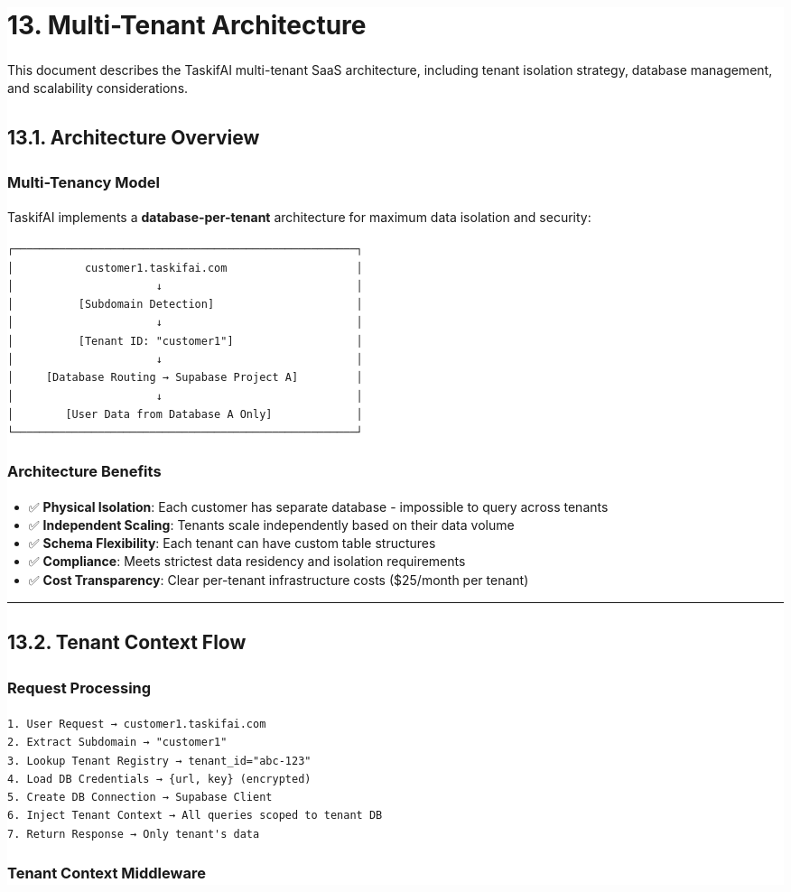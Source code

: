 # 13. Multi-Tenant Architecture

This document describes the TaskifAI multi-tenant SaaS architecture, including tenant isolation strategy, database management, and scalability considerations.

## 13.1. Architecture Overview

### Multi-Tenancy Model

TaskifAI implements a **database-per-tenant** architecture for maximum data isolation and security:

```
┌─────────────────────────────────────────────────────┐
│           customer1.taskifai.com                    │
│                      ↓                              │
│          [Subdomain Detection]                      │
│                      ↓                              │
│          [Tenant ID: "customer1"]                   │
│                      ↓                              │
│     [Database Routing → Supabase Project A]         │
│                      ↓                              │
│        [User Data from Database A Only]             │
└─────────────────────────────────────────────────────┘
```

### Architecture Benefits

- ✅ **Physical Isolation**: Each customer has separate database - impossible to query across tenants
- ✅ **Independent Scaling**: Tenants scale independently based on their data volume
- ✅ **Schema Flexibility**: Each tenant can have custom table structures
- ✅ **Compliance**: Meets strictest data residency and isolation requirements
- ✅ **Cost Transparency**: Clear per-tenant infrastructure costs ($25/month per tenant)

---

## 13.2. Tenant Context Flow

### Request Processing

```
1. User Request → customer1.taskifai.com
2. Extract Subdomain → "customer1"
3. Lookup Tenant Registry → tenant_id="abc-123"
4. Load DB Credentials → {url, key} (encrypted)
5. Create DB Connection → Supabase Client
6. Inject Tenant Context → All queries scoped to tenant DB
7. Return Response → Only tenant's data
```

### Tenant Context Middleware
